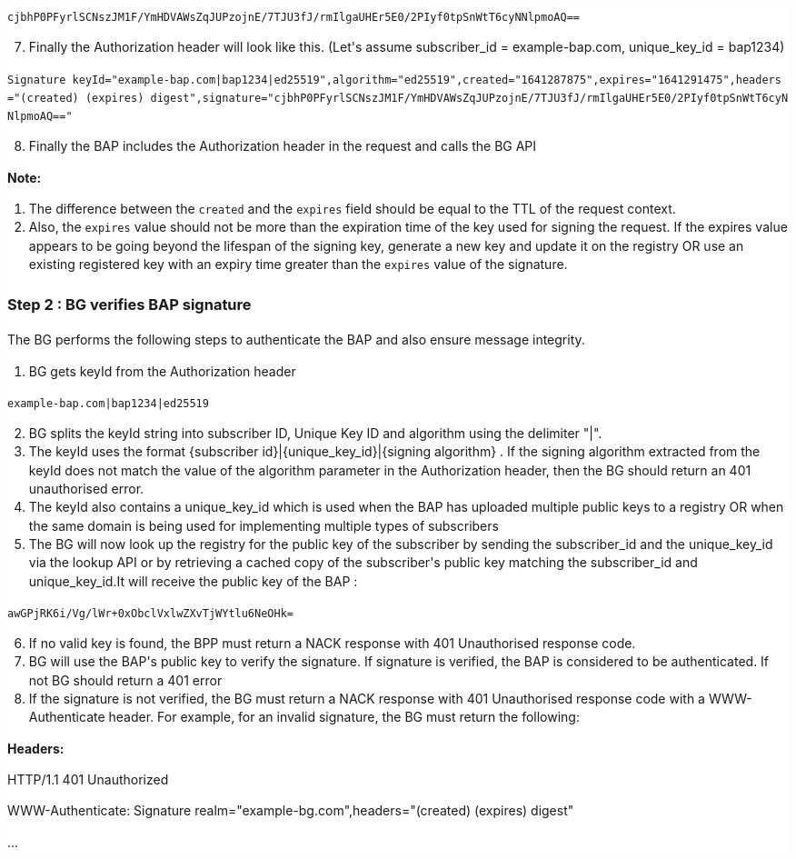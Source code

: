`cjbhP0PFyrlSCNszJM1F/YmHDVAWsZqJUPzojnE/7TJU3fJ/rmIlgaUHEr5E0/2PIyf0tpSnWtT6cyNNlpmoAQ==`

7. Finally the Authorization header will look like this. (Let's assume subscriber_id = example-bap.com, unique_key_id = bap1234)

`Signature keyId="example-bap.com|bap1234|ed25519",algorithm="ed25519",created="1641287875",expires="1641291475",headers="(created) (expires) digest",signature="cjbhP0PFyrlSCNszJM1F/YmHDVAWsZqJUPzojnE/7TJU3fJ/rmIlgaUHEr5E0/2PIyf0tpSnWtT6cyNNlpmoAQ=="`

8. Finally the BAP includes the Authorization header in the request and calls the BG API


**Note:**
1. The difference between the `created` and the `expires` field should be equal to the TTL of the request context.
2. Also, the `expires` value should not be more than the expiration time of the key used for signing the request. If the expires value appears to be going beyond the lifespan of the signing key, generate a new key and update it on the registry OR use an existing registered key with an expiry time greater than the `expires` value of the signature.



### Step 2 : BG verifies BAP signature
The BG performs the following steps to authenticate the BAP and also ensure message integrity.

1. BG gets keyId from the Authorization header

`example-bap.com|bap1234|ed25519`

2. BG splits the keyId string into subscriber ID, Unique Key ID and algorithm using the delimiter "|".
3. The keyId uses the format {subscriber id}|{unique_key_id}|{signing algorithm} . If the signing algorithm extracted from the keyId does not match the value of the algorithm parameter in the Authorization header, then the BG should return an 401 unauthorised error.
4. The keyId also contains a unique_key_id which is used when the BAP has uploaded multiple public keys to a registry OR when the same domain is being used for implementing multiple types of subscribers
5. The BG will now look up the registry for the public key of the subscriber by sending the subscriber_id and the unique_key_id via the lookup API or by retrieving a cached copy of the subscriber's public key matching the subscriber_id and unique_key_id.It will receive the public key of the BAP :

`awGPjRK6i/Vg/lWr+0xObclVxlwZXvTjWYtlu6NeOHk=`

6. If no valid key is found, the BPP must return a NACK response with 401 Unauthorised response code.
7. BG will use the BAP's public key to verify the signature. If signature is verified, the BAP is considered to be authenticated. If not BG should return a 401 error
8. If the signature is not verified, the BG must return a NACK response with 401 Unauthorised response code with a WWW-Authenticate header. For example, for an invalid signature, the BG must return the following:

**Headers:**

HTTP/1.1 401 Unauthorized

WWW-Authenticate: Signature realm="example-bg.com",headers="(created) (expires) digest"

...

